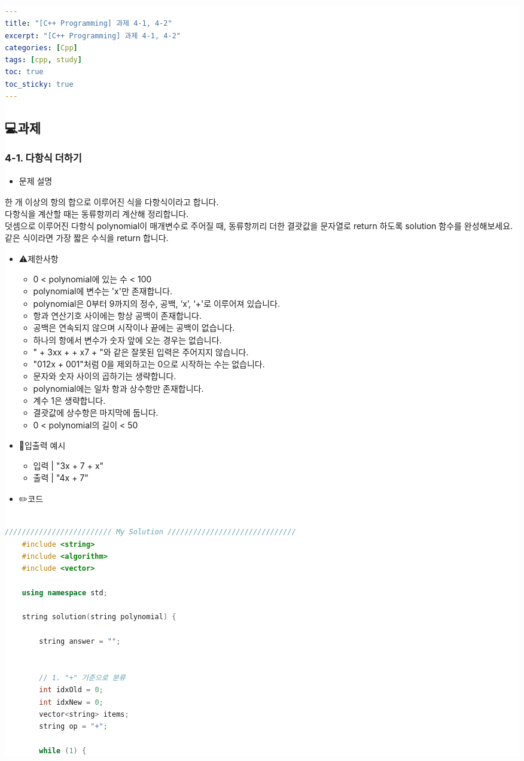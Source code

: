 ```yaml
---
title: "[C++ Programming] 과제 4-1, 4-2"
excerpt: "[C++ Programming] 과제 4-1, 4-2"
categories: [Cpp]
tags: [cpp, study]
toc: true
toc_sticky: true
---
```


## 💻과제

### 4-1. 다항식 더하기

+ 문제 설명 

한 개 이상의 항의 합으로 이루어진 식을 다항식이라고 합니다.  
다항식을 계산할 때는 동류항끼리 계산해 정리합니다.  
덧셈으로 이루어진 다항식 polynomial이 매개변수로 주어질 때, 동류항끼리 더한 결괏값을 문자열로 return 하도록 solution 함수를 완성해보세요.  
같은 식이라면 가장 짧은 수식을 return 합니다.  


+ ⚠️제한사항
    + 0 < polynomial에 있는 수 < 100
    + polynomial에 변수는 'x'만 존재합니다.
    + polynomial은 0부터 9까지의 정수, 공백, ‘x’, ‘+'로 이루어져 있습니다.
    + 항과 연산기호 사이에는 항상 공백이 존재합니다.
    + 공백은 연속되지 않으며 시작이나 끝에는 공백이 없습니다.
    + 하나의 항에서 변수가 숫자 앞에 오는 경우는 없습니다.
    + " + 3xx + + x7 + "와 같은 잘못된 입력은 주어지지 않습니다.
    + "012x + 001"처럼 0을 제외하고는 0으로 시작하는 수는 없습니다.
    + 문자와 숫자 사이의 곱하기는 생략합니다.
    + polynomial에는 일차 항과 상수항만 존재합니다.
    + 계수 1은 생략합니다.
    + 결괏값에 상수항은 마지막에 둡니다.
    + 0 < polynomial의 길이 < 50

+ 🔭입출력 예시

    + 입력 | "3x + 7 + x"	
    + 출력 | "4x + 7"	


+ ✏️코드

```cpp

///////////////////////// My Solution //////////////////////////////
    #include <string>
    #include <algorithm>
    #include <vector>

    using namespace std;

    string solution(string polynomial) {

        string answer = "";


        // 1. "+" 기준으로 분류
        int idxOld = 0;
        int idxNew = 0;
        vector<string> items;
        string op = "+";

        while (1) {
```
